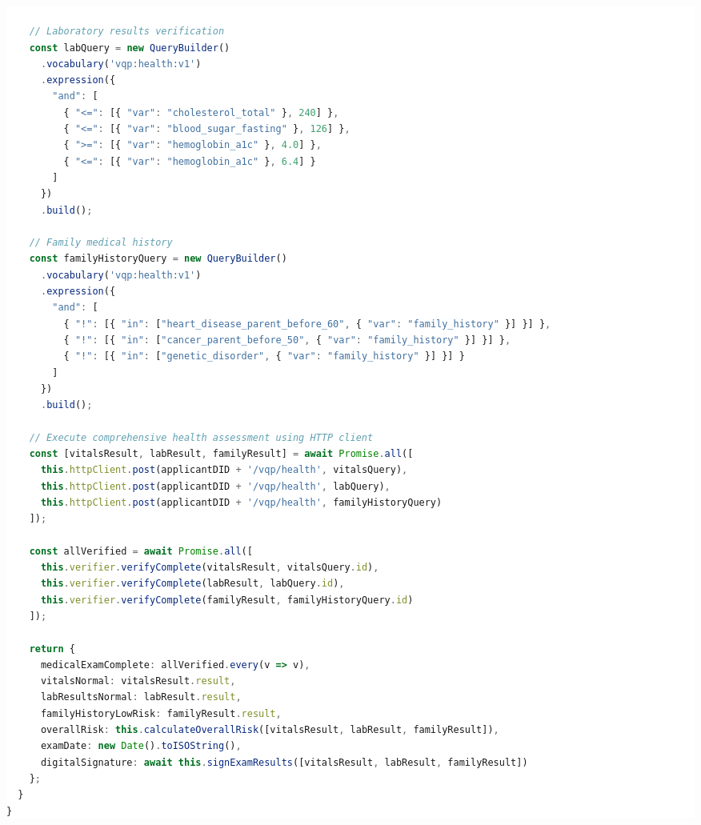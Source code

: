 ```typescript

    // Laboratory results verification
    const labQuery = new QueryBuilder()
      .vocabulary('vqp:health:v1')
      .expression({
        "and": [
          { "<=": [{ "var": "cholesterol_total" }, 240] },
          { "<=": [{ "var": "blood_sugar_fasting" }, 126] },
          { ">=": [{ "var": "hemoglobin_a1c" }, 4.0] },
          { "<=": [{ "var": "hemoglobin_a1c" }, 6.4] }
        ]
      })
      .build();

    // Family medical history
    const familyHistoryQuery = new QueryBuilder()
      .vocabulary('vqp:health:v1')
      .expression({
        "and": [
          { "!": [{ "in": ["heart_disease_parent_before_60", { "var": "family_history" }] }] },
          { "!": [{ "in": ["cancer_parent_before_50", { "var": "family_history" }] }] },
          { "!": [{ "in": ["genetic_disorder", { "var": "family_history" }] }] }
        ]
      })
      .build();

    // Execute comprehensive health assessment using HTTP client
    const [vitalsResult, labResult, familyResult] = await Promise.all([
      this.httpClient.post(applicantDID + '/vqp/health', vitalsQuery),
      this.httpClient.post(applicantDID + '/vqp/health', labQuery),
      this.httpClient.post(applicantDID + '/vqp/health', familyHistoryQuery)
    ]);

    const allVerified = await Promise.all([
      this.verifier.verifyComplete(vitalsResult, vitalsQuery.id),
      this.verifier.verifyComplete(labResult, labQuery.id),
      this.verifier.verifyComplete(familyResult, familyHistoryQuery.id)
    ]);

    return {
      medicalExamComplete: allVerified.every(v => v),
      vitalsNormal: vitalsResult.result,
      labResultsNormal: labResult.result,
      familyHistoryLowRisk: familyResult.result,
      overallRisk: this.calculateOverallRisk([vitalsResult, labResult, familyResult]),
      examDate: new Date().toISOString(),
      digitalSignature: await this.signExamResults([vitalsResult, labResult, familyResult])
    };
  }
}
```
